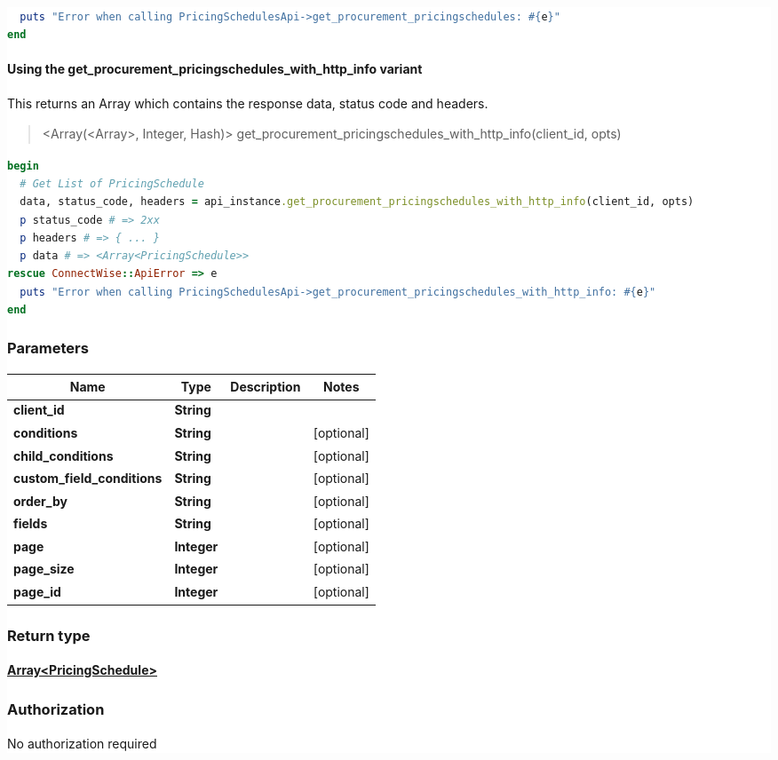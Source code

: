 ```ruby
  puts "Error when calling PricingSchedulesApi->get_procurement_pricingschedules: #{e}"
end
```

#### Using the get_procurement_pricingschedules_with_http_info variant

This returns an Array which contains the response data, status code and headers.

> <Array(<Array<PricingSchedule>>, Integer, Hash)> get_procurement_pricingschedules_with_http_info(client_id, opts)

```ruby
begin
  # Get List of PricingSchedule
  data, status_code, headers = api_instance.get_procurement_pricingschedules_with_http_info(client_id, opts)
  p status_code # => 2xx
  p headers # => { ... }
  p data # => <Array<PricingSchedule>>
rescue ConnectWise::ApiError => e
  puts "Error when calling PricingSchedulesApi->get_procurement_pricingschedules_with_http_info: #{e}"
end
```

### Parameters

| Name | Type | Description | Notes |
| ---- | ---- | ----------- | ----- |
| **client_id** | **String** |  |  |
| **conditions** | **String** |  | [optional] |
| **child_conditions** | **String** |  | [optional] |
| **custom_field_conditions** | **String** |  | [optional] |
| **order_by** | **String** |  | [optional] |
| **fields** | **String** |  | [optional] |
| **page** | **Integer** |  | [optional] |
| **page_size** | **Integer** |  | [optional] |
| **page_id** | **Integer** |  | [optional] |

### Return type

[**Array&lt;PricingSchedule&gt;**](PricingSchedule.md)

### Authorization

No authorization required
